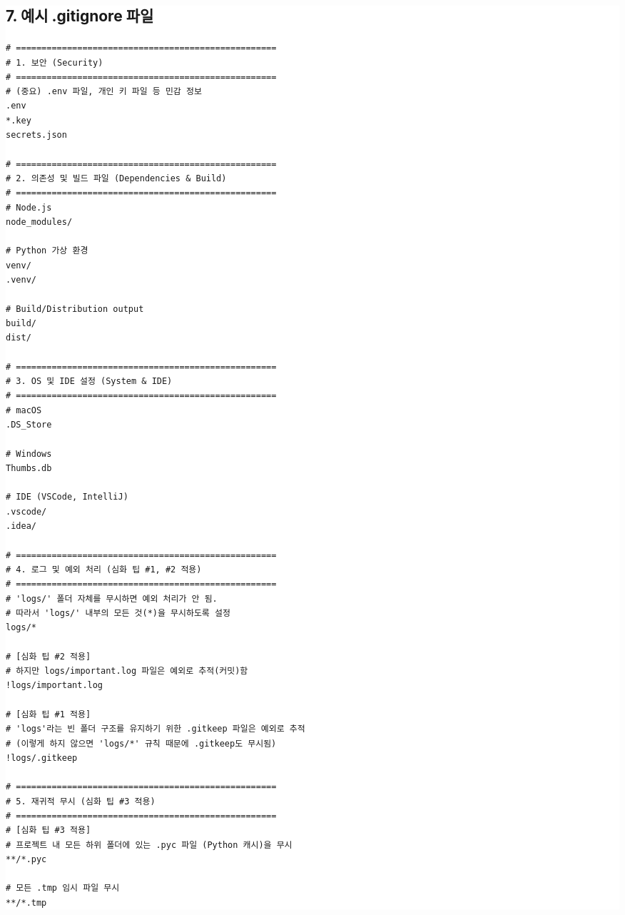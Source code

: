 
## 7. 예시 .gitignore 파일

```gitignore
# ===================================================
# 1. 보안 (Security)
# ===================================================
# (중요) .env 파일, 개인 키 파일 등 민감 정보
.env
*.key
secrets.json

# ===================================================
# 2. 의존성 및 빌드 파일 (Dependencies & Build)
# ===================================================
# Node.js
node_modules/

# Python 가상 환경
venv/
.venv/

# Build/Distribution output
build/
dist/

# ===================================================
# 3. OS 및 IDE 설정 (System & IDE)
# ===================================================
# macOS
.DS_Store

# Windows
Thumbs.db

# IDE (VSCode, IntelliJ)
.vscode/
.idea/

# ===================================================
# 4. 로그 및 예외 처리 (심화 팁 #1, #2 적용)
# ===================================================
# 'logs/' 폴더 자체를 무시하면 예외 처리가 안 됨.
# 따라서 'logs/' 내부의 모든 것(*)을 무시하도록 설정
logs/*

# [심화 팁 #2 적용]
# 하지만 logs/important.log 파일은 예외로 추적(커밋)함
!logs/important.log

# [심화 팁 #1 적용]
# 'logs'라는 빈 폴더 구조를 유지하기 위한 .gitkeep 파일은 예외로 추적
# (이렇게 하지 않으면 'logs/*' 규칙 때문에 .gitkeep도 무시됨)
!logs/.gitkeep

# ===================================================
# 5. 재귀적 무시 (심화 팁 #3 적용)
# ===================================================
# [심화 팁 #3 적용]
# 프로젝트 내 모든 하위 폴더에 있는 .pyc 파일 (Python 캐시)을 무시
**/*.pyc

# 모든 .tmp 임시 파일 무시
**/*.tmp
```